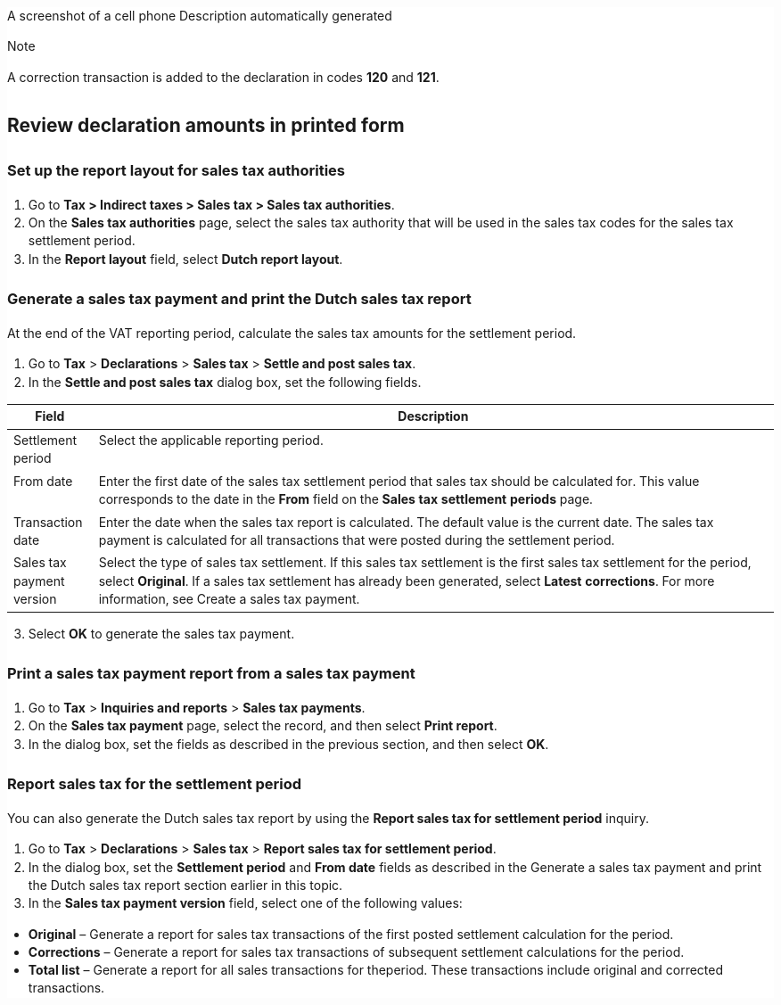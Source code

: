  A screenshot of a cell phone Description automatically generated

> [!NOTE]
> A correction transaction is added to the declaration in codes **120** and **121**.

## Review declaration amounts in printed form

### Set up the report layout for sales tax authorities

1. Go to **Tax \> Indirect taxes \> Sales tax \> Sales tax authorities**.
2. On the **Sales tax authorities** page, select the sales tax authority that will be used in the sales tax codes for the sales tax settlement period.
3. In the **Report layout** field, select **Dutch report layout**.

### Generate a sales tax payment and print the Dutch sales tax report

At the end of the VAT reporting period, calculate the sales tax amounts for the settlement period.

1. Go to **Tax** \> **Declarations** \> **Sales tax** \> **Settle and post sales tax**.
2. In the **Settle and post sales tax** dialog box, set the following fields.

| **Field**                 | **Description**                                                                                                                                                                                                                                                                         |
|---------------------------|-----------------------------------------------------------------------------------------------------------------------------------------------------------------------------------------------------------------------------------------------------------------------------------------|
| Settlement period         | Select the applicable reporting period.                                                                                                                                                                                                                                                 |
| From date                 | Enter the first date of the sales tax settlement period that sales tax should be calculated for. This value corresponds to the date in the **From** field on the **Sales tax settlement periods** page.                                                                                 |
| Transaction date          | Enter the date when the sales tax report is calculated. The default value is the current date. The sales tax payment is calculated for all transactions that were posted during the settlement period.                                                                                  |
| Sales tax payment version | Select the type of sales tax settlement. If this sales tax settlement is the first sales tax settlement for the period, select **Original**. If a sales tax settlement has already been generated, select **Latest corrections**. For more information, see Create a sales tax payment. |

3. Select **OK** to generate the sales tax payment.

### Print a sales tax payment report from a sales tax payment

1. Go to **Tax** \> **Inquiries and reports** \> **Sales tax payments**.
2. On the **Sales tax payment** page, select the record, and then select **Print report**.
3. In the dialog box, set the fields as described in the previous section, and then select **OK**.

### Report sales tax for the settlement period

You can also generate the Dutch sales tax report by using the **Report sales tax for settlement period** inquiry.

1. Go to **Tax** \> **Declarations** \> **Sales tax** \> **Report sales tax for settlement period**.
2. In the dialog box, set the **Settlement period** and **From date** fields as described in the Generate a sales tax payment and print the Dutch sales tax report section earlier in this topic.
3. In the **Sales tax payment version** field, select one of the following values:

- **Original** – Generate a report for sales tax transactions of the first posted settlement calculation for the period.
- **Corrections** – Generate a report for sales tax transactions of subsequent settlement calculations for the period.
- **Total list** – Generate a report for all sales transactions for theperiod. These transactions include original and corrected transactions.
